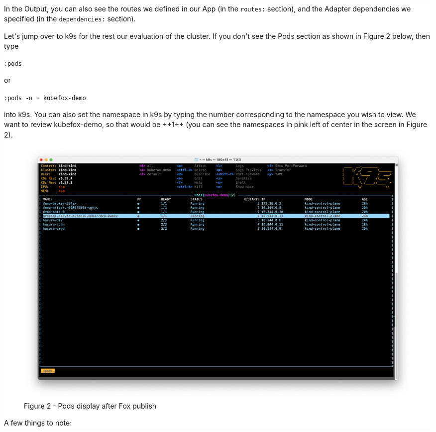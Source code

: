 In the Output, you can also see the routes we defined in our App (in the
`routes:` section), and the Adapter dependencies we specified (in the
`dependencies:` section).

Let's jump over to k9s for the rest our evaluation of the cluster.  If you don't
see the Pods section as shown in Figure 2 below, then type 
```text
:pods
```
 or 
```text
:pods -n = kubefox-demo
```
into k9s.  You can also set the namespace in k9s by typing the number
corresponding to the namespace you wish to view.  We want to review
kubefox-demo, so that would be ++1++ (you can see the namespaces in pink left of
center in the screen in Figure 2).

<figure markdown>
  <img src="../../images/screenshots/hasura_tutorial/k9s Initial Publish.png" width=100% height=100%>
  <figcaption>Figure 2 - Pods display after Fox publish</figcaption>
</figure>

A few things to note:

